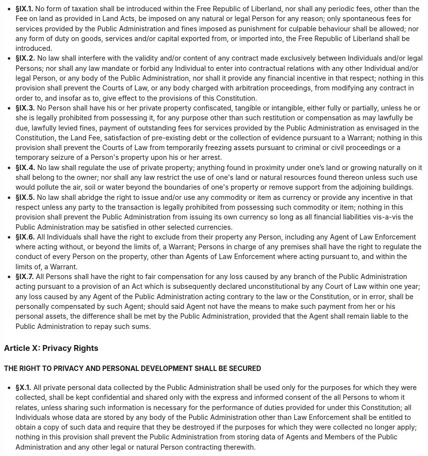 * **§IX.1.** No form of taxation shall be introduced within the Free Republic of Liberland, nor shall any periodic fees, other than the Fee on land as provided in Land Acts, be imposed on any natural or legal Person for any reason; only spontaneous fees for services provided by the Public Administration and fines imposed as punishment for culpable behaviour shall be allowed; nor any form of duty on goods, services and/or capital exported from, or imported into, the Free Republic of Liberland shall be introduced.
* **§IX.2.** No law shall interfere with the validity and/or content of any contract made exclusively between Individuals and/or legal Persons; nor shall any law mandate or forbid any Individual to enter into contractual relations with any other Individual and/or legal Person, or any body of the Public Administration, nor shall it provide any financial incentive in that respect; nothing in this provision shall prevent the Courts of Law, or any body charged with arbitration proceedings, from modifying any contract in order to, and insofar as to, give effect to the provisions of this Constitution.
* **§IX.3.** No Person shall have his or her private property confiscated, tangible or intangible, either fully or partially, unless he or she is legally prohibited from possessing it, for any purpose other than such restitution or compensation as may lawfully be due, lawfully levied fines, payment of outstanding fees for services provided by the Public Administration as envisaged in the Constitution, the Land Fee, satisfaction of pre-existing debt or the collection of evidence pursuant to a Warrant; nothing in this provision shall prevent the Courts of Law from temporarily freezing assets pursuant to criminal or civil proceedings or a temporary seizure of a Person's property upon his or her arrest.
* **§IX.4.** No law shall regulate the use of private property; anything found in proximity under one’s land or growing naturally on it shall belong to the owner; nor shall any law restrict the use of one's land or natural resources found thereon unless such use would pollute the air, soil or water beyond the boundaries of one's property or remove support from the adjoining buildings.
* **§IX.5.** No law shall abridge the right to issue and/or use any commodity or item as currency or provide any incentive in that respect unless any party to the transaction is legally prohibited from possessing such commodity or item; nothing in this provision shall prevent the Public Administration from issuing its own currency so long as all financial liabilities vis-a-vis the Public Administration may be satisfied in other selected currencies.
* **§IX.6.** All Individuals shall have the right to exclude from their property any Person, including any Agent of Law Enforcement where acting without, or beyond the limits of, a Warrant; Persons in charge of any premises shall have the right to regulate the conduct of every Person on the property, other than Agents of Law Enforcement where acting pursuant to, and within the limits of, a Warrant.
* **§IX.7.** All Persons shall have the right to fair compensation for any loss caused by any branch of the Public Administration acting pursuant to a provision of an Act which is subsequently declared unconstitutional by any Court of Law within one year; any loss caused by any Agent of the Public Administration acting contrary to the law or the Constitution, or in error, shall be personally compensated by such Agent; should said Agent not have the means to make such payment from her or his personal assets, the difference shall be met by the Public Administration, provided that the Agent shall remain liable to the Public Administration to repay such sums.

### Article X: Privacy Rights

#### THE RIGHT TO PRIVACY AND PERSONAL DEVELOPMENT SHALL BE SECURED

* **§X.1.** All private personal data collected by the Public Administration shall be used only for the purposes for which they were collected, shall be kept confidential and shared only with the express and informed consent of the all Persons to whom it relates, unless sharing such information is necessary for the performance of duties provided for under this Constitution; all Individuals whose data are stored by any body of the Public Administration other than Law Enforcement shall be entitled to obtain a copy of such data and require that they be destroyed if the purposes for which they were collected no longer apply; nothing in this provision shall prevent the Public Administration from storing data of Agents and Members of the Public Administration and any other legal or natural Person contracting therewith.